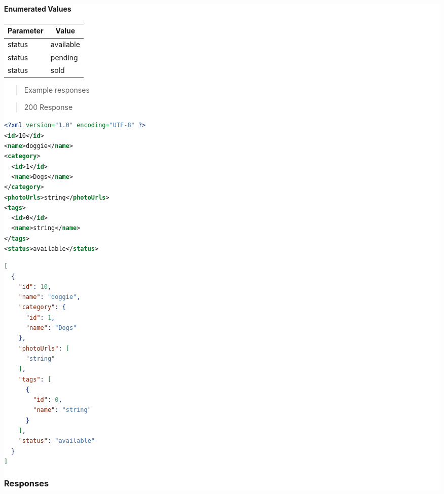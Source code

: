 #### Enumerated Values

|Parameter|Value|
|---|---|
|status|available|
|status|pending|
|status|sold|

> Example responses

> 200 Response

```xml
<?xml version="1.0" encoding="UTF-8" ?>
<id>10</id>
<name>doggie</name>
<category>
  <id>1</id>
  <name>Dogs</name>
</category>
<photoUrls>string</photoUrls>
<tags>
  <id>0</id>
  <name>string</name>
</tags>
<status>available</status>
```

```json
[
  {
    "id": 10,
    "name": "doggie",
    "category": {
      "id": 1,
      "name": "Dogs"
    },
    "photoUrls": [
      "string"
    ],
    "tags": [
      {
        "id": 0,
        "name": "string"
      }
    ],
    "status": "available"
  }
]
```

<h3 id="finds-pets-by-status-responses">Responses</h3>
